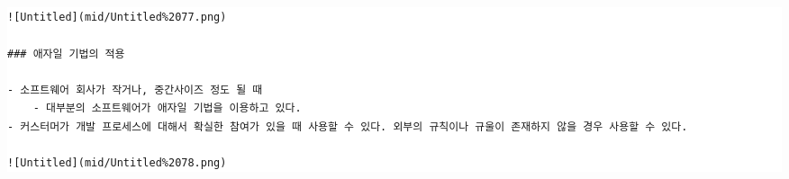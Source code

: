     ![Untitled](mid/Untitled%2077.png)
    
    ### 애자일 기법의 적용
    
    - 소프트웨어 회사가 작거나, 중간사이즈 정도 될 때
        - 대부분의 소프트웨어가 애자일 기법을 이용하고 있다.
    - 커스터머가 개발 프로세스에 대해서 확실한 참여가 있을 때 사용할 수 있다. 외부의 규칙이나 규울이 존재하지 않을 경우 사용할 수 있다.
    
    ![Untitled](mid/Untitled%2078.png)
    